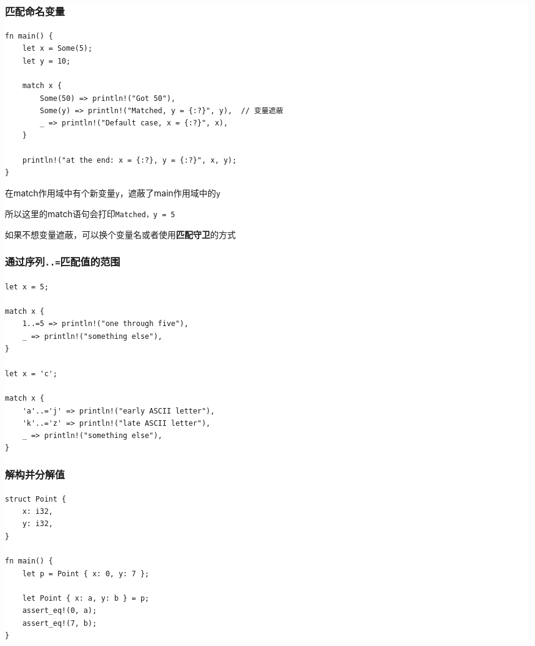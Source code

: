 ### 匹配命名变量

```
fn main() {
    let x = Some(5);
    let y = 10;

    match x {
        Some(50) => println!("Got 50"),
        Some(y) => println!("Matched, y = {:?}", y),  // 变量遮蔽
        _ => println!("Default case, x = {:?}", x),
    }

    println!("at the end: x = {:?}, y = {:?}", x, y);
}
```

在match作用域中有个新变量`y`，遮蔽了main作用域中的`y`

所以这里的match语句会打印`Matched，y = 5`

如果不想变量遮蔽，可以换个变量名或者使用**匹配守卫**的方式
### 通过序列`..=`匹配值的范围

```
let x = 5;

match x {
    1..=5 => println!("one through five"),
    _ => println!("something else"),
}

let x = 'c';

match x {
    'a'..='j' => println!("early ASCII letter"),
    'k'..='z' => println!("late ASCII letter"),
    _ => println!("something else"),
}
```

### 解构并分解值

```
struct Point {
    x: i32,
    y: i32,
}

fn main() {
    let p = Point { x: 0, y: 7 };

    let Point { x: a, y: b } = p;
    assert_eq!(0, a);
    assert_eq!(7, b);
}
```
